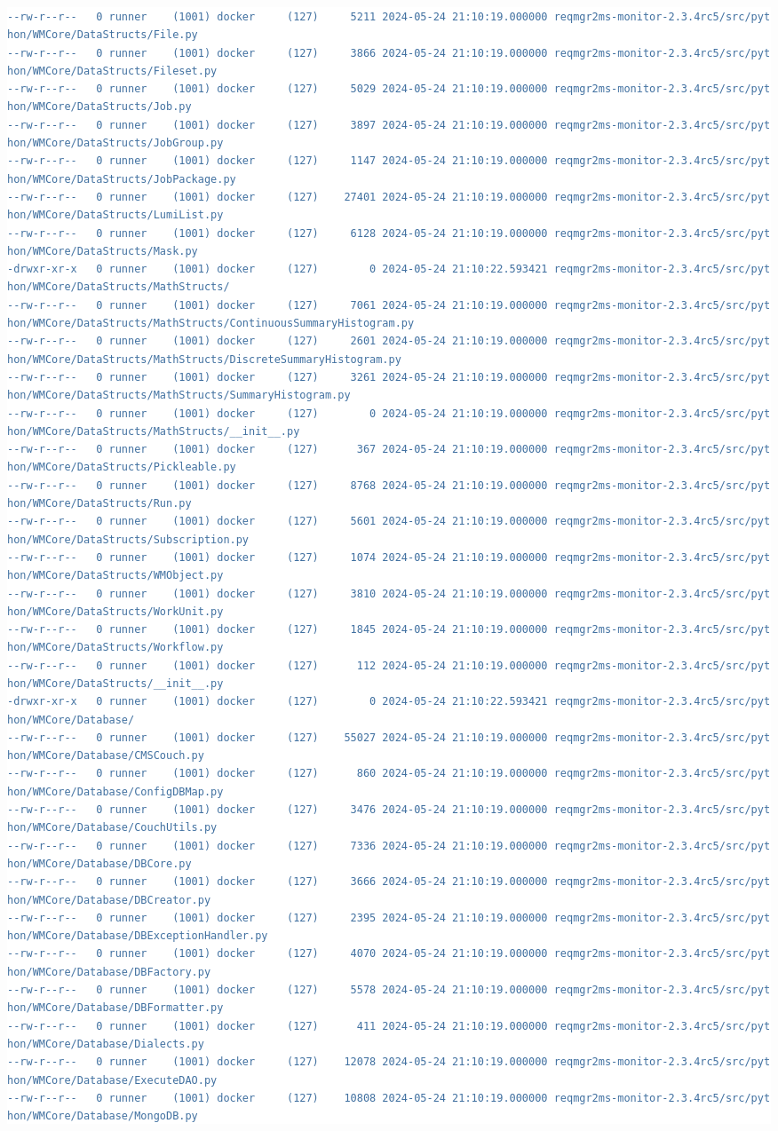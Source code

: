 ```diff
--rw-r--r--   0 runner    (1001) docker     (127)     5211 2024-05-24 21:10:19.000000 reqmgr2ms-monitor-2.3.4rc5/src/python/WMCore/DataStructs/File.py
--rw-r--r--   0 runner    (1001) docker     (127)     3866 2024-05-24 21:10:19.000000 reqmgr2ms-monitor-2.3.4rc5/src/python/WMCore/DataStructs/Fileset.py
--rw-r--r--   0 runner    (1001) docker     (127)     5029 2024-05-24 21:10:19.000000 reqmgr2ms-monitor-2.3.4rc5/src/python/WMCore/DataStructs/Job.py
--rw-r--r--   0 runner    (1001) docker     (127)     3897 2024-05-24 21:10:19.000000 reqmgr2ms-monitor-2.3.4rc5/src/python/WMCore/DataStructs/JobGroup.py
--rw-r--r--   0 runner    (1001) docker     (127)     1147 2024-05-24 21:10:19.000000 reqmgr2ms-monitor-2.3.4rc5/src/python/WMCore/DataStructs/JobPackage.py
--rw-r--r--   0 runner    (1001) docker     (127)    27401 2024-05-24 21:10:19.000000 reqmgr2ms-monitor-2.3.4rc5/src/python/WMCore/DataStructs/LumiList.py
--rw-r--r--   0 runner    (1001) docker     (127)     6128 2024-05-24 21:10:19.000000 reqmgr2ms-monitor-2.3.4rc5/src/python/WMCore/DataStructs/Mask.py
-drwxr-xr-x   0 runner    (1001) docker     (127)        0 2024-05-24 21:10:22.593421 reqmgr2ms-monitor-2.3.4rc5/src/python/WMCore/DataStructs/MathStructs/
--rw-r--r--   0 runner    (1001) docker     (127)     7061 2024-05-24 21:10:19.000000 reqmgr2ms-monitor-2.3.4rc5/src/python/WMCore/DataStructs/MathStructs/ContinuousSummaryHistogram.py
--rw-r--r--   0 runner    (1001) docker     (127)     2601 2024-05-24 21:10:19.000000 reqmgr2ms-monitor-2.3.4rc5/src/python/WMCore/DataStructs/MathStructs/DiscreteSummaryHistogram.py
--rw-r--r--   0 runner    (1001) docker     (127)     3261 2024-05-24 21:10:19.000000 reqmgr2ms-monitor-2.3.4rc5/src/python/WMCore/DataStructs/MathStructs/SummaryHistogram.py
--rw-r--r--   0 runner    (1001) docker     (127)        0 2024-05-24 21:10:19.000000 reqmgr2ms-monitor-2.3.4rc5/src/python/WMCore/DataStructs/MathStructs/__init__.py
--rw-r--r--   0 runner    (1001) docker     (127)      367 2024-05-24 21:10:19.000000 reqmgr2ms-monitor-2.3.4rc5/src/python/WMCore/DataStructs/Pickleable.py
--rw-r--r--   0 runner    (1001) docker     (127)     8768 2024-05-24 21:10:19.000000 reqmgr2ms-monitor-2.3.4rc5/src/python/WMCore/DataStructs/Run.py
--rw-r--r--   0 runner    (1001) docker     (127)     5601 2024-05-24 21:10:19.000000 reqmgr2ms-monitor-2.3.4rc5/src/python/WMCore/DataStructs/Subscription.py
--rw-r--r--   0 runner    (1001) docker     (127)     1074 2024-05-24 21:10:19.000000 reqmgr2ms-monitor-2.3.4rc5/src/python/WMCore/DataStructs/WMObject.py
--rw-r--r--   0 runner    (1001) docker     (127)     3810 2024-05-24 21:10:19.000000 reqmgr2ms-monitor-2.3.4rc5/src/python/WMCore/DataStructs/WorkUnit.py
--rw-r--r--   0 runner    (1001) docker     (127)     1845 2024-05-24 21:10:19.000000 reqmgr2ms-monitor-2.3.4rc5/src/python/WMCore/DataStructs/Workflow.py
--rw-r--r--   0 runner    (1001) docker     (127)      112 2024-05-24 21:10:19.000000 reqmgr2ms-monitor-2.3.4rc5/src/python/WMCore/DataStructs/__init__.py
-drwxr-xr-x   0 runner    (1001) docker     (127)        0 2024-05-24 21:10:22.593421 reqmgr2ms-monitor-2.3.4rc5/src/python/WMCore/Database/
--rw-r--r--   0 runner    (1001) docker     (127)    55027 2024-05-24 21:10:19.000000 reqmgr2ms-monitor-2.3.4rc5/src/python/WMCore/Database/CMSCouch.py
--rw-r--r--   0 runner    (1001) docker     (127)      860 2024-05-24 21:10:19.000000 reqmgr2ms-monitor-2.3.4rc5/src/python/WMCore/Database/ConfigDBMap.py
--rw-r--r--   0 runner    (1001) docker     (127)     3476 2024-05-24 21:10:19.000000 reqmgr2ms-monitor-2.3.4rc5/src/python/WMCore/Database/CouchUtils.py
--rw-r--r--   0 runner    (1001) docker     (127)     7336 2024-05-24 21:10:19.000000 reqmgr2ms-monitor-2.3.4rc5/src/python/WMCore/Database/DBCore.py
--rw-r--r--   0 runner    (1001) docker     (127)     3666 2024-05-24 21:10:19.000000 reqmgr2ms-monitor-2.3.4rc5/src/python/WMCore/Database/DBCreator.py
--rw-r--r--   0 runner    (1001) docker     (127)     2395 2024-05-24 21:10:19.000000 reqmgr2ms-monitor-2.3.4rc5/src/python/WMCore/Database/DBExceptionHandler.py
--rw-r--r--   0 runner    (1001) docker     (127)     4070 2024-05-24 21:10:19.000000 reqmgr2ms-monitor-2.3.4rc5/src/python/WMCore/Database/DBFactory.py
--rw-r--r--   0 runner    (1001) docker     (127)     5578 2024-05-24 21:10:19.000000 reqmgr2ms-monitor-2.3.4rc5/src/python/WMCore/Database/DBFormatter.py
--rw-r--r--   0 runner    (1001) docker     (127)      411 2024-05-24 21:10:19.000000 reqmgr2ms-monitor-2.3.4rc5/src/python/WMCore/Database/Dialects.py
--rw-r--r--   0 runner    (1001) docker     (127)    12078 2024-05-24 21:10:19.000000 reqmgr2ms-monitor-2.3.4rc5/src/python/WMCore/Database/ExecuteDAO.py
--rw-r--r--   0 runner    (1001) docker     (127)    10808 2024-05-24 21:10:19.000000 reqmgr2ms-monitor-2.3.4rc5/src/python/WMCore/Database/MongoDB.py
```